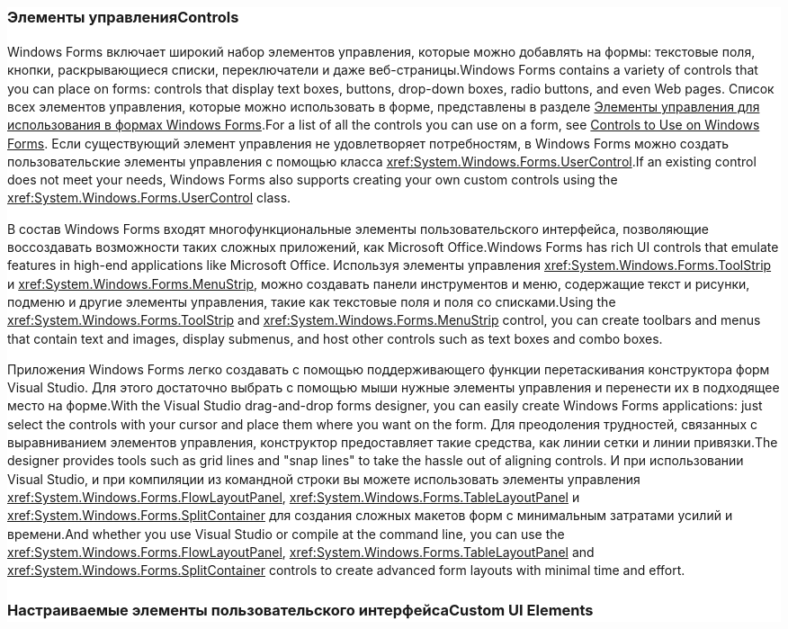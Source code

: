 ### <a name="controls"></a><span data-ttu-id="24b17-125">Элементы управления</span><span class="sxs-lookup"><span data-stu-id="24b17-125">Controls</span></span>

<span data-ttu-id="24b17-126">Windows Forms включает широкий набор элементов управления, которые можно добавлять на формы: текстовые поля, кнопки, раскрывающиеся списки, переключатели и даже веб-страницы.</span><span class="sxs-lookup"><span data-stu-id="24b17-126">Windows Forms contains a variety of controls that you can place on forms: controls that display text boxes, buttons, drop-down boxes, radio buttons, and even Web pages.</span></span> <span data-ttu-id="24b17-127">Список всех элементов управления, которые можно использовать в форме, представлены в разделе [Элементы управления для использования в формах Windows Forms](../../../framework/winforms/controls/controls-to-use-on-windows-forms.md).</span><span class="sxs-lookup"><span data-stu-id="24b17-127">For a list of all the controls you can use on a form, see [Controls to Use on Windows Forms](../../../framework/winforms/controls/controls-to-use-on-windows-forms.md).</span></span> <span data-ttu-id="24b17-128">Если существующий элемент управления не удовлетворяет потребностям, в Windows Forms можно создать пользовательские элементы управления с помощью класса <xref:System.Windows.Forms.UserControl>.</span><span class="sxs-lookup"><span data-stu-id="24b17-128">If an existing control does not meet your needs, Windows Forms also supports creating your own custom controls using the <xref:System.Windows.Forms.UserControl> class.</span></span>

<span data-ttu-id="24b17-129">В состав Windows Forms входят многофункциональные элементы пользовательского интерфейса, позволяющие воссоздавать возможности таких сложных приложений, как Microsoft Office.</span><span class="sxs-lookup"><span data-stu-id="24b17-129">Windows Forms has rich UI controls that emulate features in high-end applications like Microsoft Office.</span></span> <span data-ttu-id="24b17-130">Используя элементы управления <xref:System.Windows.Forms.ToolStrip> и <xref:System.Windows.Forms.MenuStrip>, можно создавать панели инструментов и меню, содержащие текст и рисунки, подменю и другие элементы управления, такие как текстовые поля и поля со списками.</span><span class="sxs-lookup"><span data-stu-id="24b17-130">Using the <xref:System.Windows.Forms.ToolStrip> and <xref:System.Windows.Forms.MenuStrip> control, you can create toolbars and menus that contain text and images, display submenus, and host other controls such as text boxes and combo boxes.</span></span>

<span data-ttu-id="24b17-131">Приложения Windows Forms легко создавать с помощью поддерживающего функции перетаскивания конструктора форм Visual Studio. Для этого достаточно выбрать с помощью мыши нужные элементы управления и перенести их в подходящее место на форме.</span><span class="sxs-lookup"><span data-stu-id="24b17-131">With the Visual Studio drag-and-drop forms designer, you can easily create Windows Forms applications: just select the controls with your cursor and place them where you want on the form.</span></span> <span data-ttu-id="24b17-132">Для преодоления трудностей, связанных с выравниванием элементов управления, конструктор предоставляет такие средства, как линии сетки и линии привязки.</span><span class="sxs-lookup"><span data-stu-id="24b17-132">The designer provides tools such as grid lines and "snap lines" to take the hassle out of aligning controls.</span></span> <span data-ttu-id="24b17-133">И при использовании Visual Studio, и при компиляции из командной строки вы можете использовать элементы управления <xref:System.Windows.Forms.FlowLayoutPanel>, <xref:System.Windows.Forms.TableLayoutPanel> и <xref:System.Windows.Forms.SplitContainer> для создания сложных макетов форм с минимальным затратами усилий и времени.</span><span class="sxs-lookup"><span data-stu-id="24b17-133">And whether you use Visual Studio or compile at the command line, you can use the <xref:System.Windows.Forms.FlowLayoutPanel>, <xref:System.Windows.Forms.TableLayoutPanel> and <xref:System.Windows.Forms.SplitContainer> controls to create advanced form layouts with minimal time and effort.</span></span>

### <a name="custom-ui-elements"></a><span data-ttu-id="24b17-134">Настраиваемые элементы пользовательского интерфейса</span><span class="sxs-lookup"><span data-stu-id="24b17-134">Custom UI Elements</span></span>
